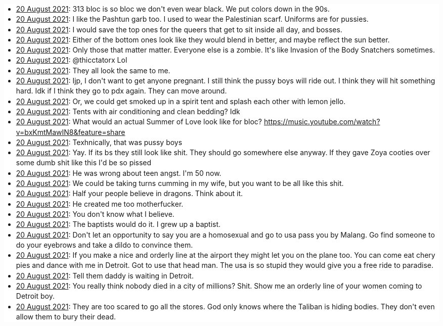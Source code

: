 * [20 August 2021](https://web.archive.org/web/20210821000254/https://twitter.com/Beverly313bloc/status/1428821612753739782): 313 bloc is so bloc we don't even wear black. We put colors down in the 90s.
* [20 August 2021](https://web.archive.org/web/20210820210853/https://twitter.com/Beverly313bloc/status/1428821369530339339): I like the Pashtun garb too. I used to wear the Palestinian scarf. Uniforms are for pussies.
* [20 August 2021](https://web.archive.org/web/20210821155538/https://twitter.com/Beverly313bloc/status/1428817911179792391): I would save the top ones for the queers that get to sit inside all day, and bosses.
* [20 August 2021](https://web.archive.org/web/20210821041002/https://twitter.com/Beverly313bloc/status/1428817641804910597): Either of the bottom ones look like they would blend in better, and maybe reflect the sun better.
* [20 August 2021](https://web.archive.org/web/20210821054830/https://twitter.com/Beverly313bloc/status/1428814876475117570): Only those that matter matter. Everyone else is a zombie. It's like Invasion of the Body Snatchers sometimes.
* [20 August 2021](https://web.archive.org/web/20210820202158/https://twitter.com/Beverly313bloc/status/1428814588561272837): @thicctatorx Lol
* [20 August 2021](https://web.archive.org/web/20210820211648/https://twitter.com/Beverly313bloc/status/1428812631947808775): They all look the same to me.
* [20 August 2021](https://web.archive.org/web/20210821011553/https://twitter.com/Beverly313bloc/status/1428810230822019081): Ijp, I don't want to get anyone pregnant. I still think the pussy boys will ride out. I think they will hit something hard. Idk if I think they go to pdx again. They can move around.
* [20 August 2021](https://web.archive.org/web/20210821030833/https://twitter.com/Beverly313bloc/status/1428809491789881352): Or, we could get smoked up in a spirit tent and splash each other with lemon jello.
* [20 August 2021](https://web.archive.org/web/20210820213934/https://twitter.com/Beverly313bloc/status/1428809216727425027): Tents with air conditioning and clean bedding? Idk
* [20 August 2021](https://web.archive.org/web/20210820220344/https://twitter.com/Beverly313bloc/status/1428809033755074562): What would an actual Summer of Love look like for bloc?  https://music.youtube.com/watch?v=bxKmtMawIN8&feature=share
* [20 August 2021](https://web.archive.org/web/20210821051018/https://twitter.com/Beverly313bloc/status/1428807613748285442): Texhnically, that was pussy boys
* [20 August 2021](https://web.archive.org/web/20210821072308/https://twitter.com/Beverly313bloc/status/1428807392788164608): Yay. If its bs they still look like shit. They should go somewhere else anyway. If they gave Zoya cooties over some dumb shit like this I'd be so pissed
* [20 August 2021](https://web.archive.org/web/20210821182144/https://twitter.com/Beverly313bloc/status/1428805985733419014): He was wrong about teen angst. I'm 50 now.
* [20 August 2021](https://web.archive.org/web/20210820205333/https://twitter.com/Beverly313bloc/status/1428805803658645512): We could be taking turns cumming in my wife, but you want to be all like this shit.
* [20 August 2021](https://web.archive.org/web/20210820204040/https://twitter.com/Beverly313bloc/status/1428803900824506377): Half your people believe in dragons. Think about it.
* [20 August 2021](https://web.archive.org/web/20210821082722/https://twitter.com/Beverly313bloc/status/1428803684675334155): He created me too motherfucker.
* [20 August 2021](https://web.archive.org/web/20210820220258/https://twitter.com/Beverly313bloc/status/1428803606711521287): You don't know what I believe.
* [20 August 2021](https://web.archive.org/web/20210821080517/https://twitter.com/Beverly313bloc/status/1428803050664251392): The baptists would do it. I grew up a baptist.
* [20 August 2021](https://web.archive.org/web/20210820231000/https://twitter.com/Beverly313bloc/status/1428800043839074315): Don't let an opportunity to say you are a homosexual and go to usa pass you by Malang. Go find someone to do your eyebrows and take a dildo to convince them.
* [20 August 2021](https://web.archive.org/web/20210821140112/https://twitter.com/Beverly313bloc/status/1428799465192886276): If you make a nice and orderly line at the airport they might let you on the plane too. You can come eat chery pies and dance with me in Detroit. Got to use that head man. The usa is so stupid they would give you a free ride to paradise.
* [20 August 2021](https://web.archive.org/web/20210821204342/https://twitter.com/Beverly313bloc/status/1428798151742349312): Tell them daddy is waiting in Detroit.
* [20 August 2021](https://web.archive.org/web/20210821163241/https://twitter.com/Beverly313bloc/status/1428798030308954118): You really think nobody died in a city of millions? Shit. Show me an orderly line of your women coming to Detroit boy.
* [20 August 2021](https://web.archive.org/web/20210821080944/https://twitter.com/Beverly313bloc/status/1428797035289976836): They are too scared to go all the stores. God only knows where the Taliban is hiding bodies. They don't even allow them to bury their dead.